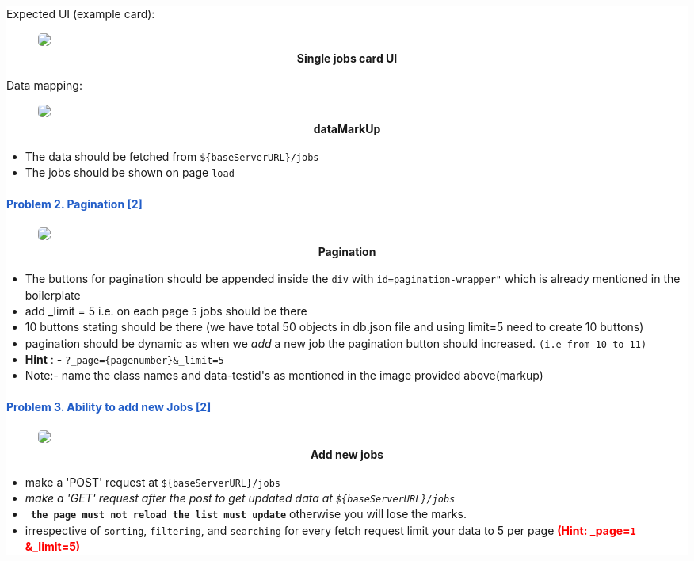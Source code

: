 Expected UI (example card):

<figure>
<img src="https://i.imgur.com/qjGUtaN.png"  style=" border-radius: 5px;" width="100%"/>
<figcaption align = "center"><b>Single jobs card UI</b></figcaption>
</figure>

Data mapping:

<figure>
<img src="https://i.imgur.com/Zmur8L4.png"  style=" border-radius: 5px;" width="100%"/>
<figcaption align = "center"><b>dataMarkUp
</b></figcaption>
</figure>

- The data should be fetched from `${baseServerURL}/jobs`
- The jobs should be shown on page `load`

<h4 style="color:#215dc8">
Problem 2. Pagination [2]
</h4>

<figure>
<img src="https://i.imgur.com/0k9cci4.png"  style=" border-radius: 5px;" width="100%"/>
<figcaption align = "center"><b>Pagination</b></figcaption>
</figure>

- The buttons for pagination should be appended inside the `div` with `id=pagination-wrapper"` which is already mentioned in the boilerplate
- add _limit = 5 i.e. on each page `5` jobs should be there
- 10 buttons stating should be there (we have total 50 objects in db.json file and using limit=5 need to create 10 buttons)
- pagination should be dynamic as when we *add* a new job the pagination button should increased. `(i.e from 10 to 11)`
- **Hint** : - `?_page={pagenumber}&_limit=5`
- Note:- name the class names and data-testid's as mentioned in the image provided above(markup)

<h4 style="color:#215dc8">
Problem 3. Ability to add new Jobs [2]
</h4>


<figure>
<img src="https://i.imgur.com/xdJOK7M.png"  style=" border-radius: 5px;" width="100%"/>
<figcaption align = "center"><b>Add new jobs
</b></figcaption>
</figure>

- make a 'POST' request at ```${baseServerURL}/jobs```
- *make a 'GET' request after the post to get updated data at ```${baseServerURL}/jobs```*
- **` the page must not reload the list must update`**  otherwise you will lose the marks.
- irrespective of `sorting`, `filtering`, and `searching` for every fetch request limit your data to 5 per page <span style=" color: red">**(Hint: _page=`1`&_limit=5)**</span>
